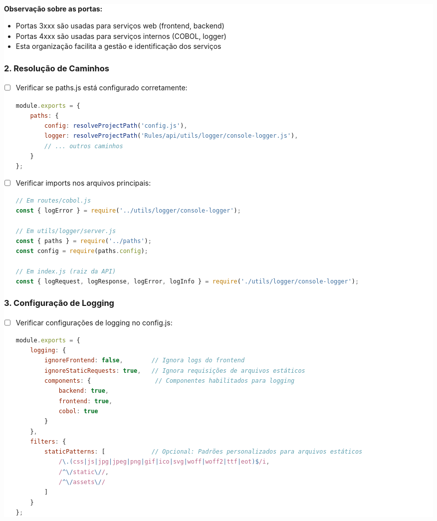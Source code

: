 **Observação sobre as portas:**
- Portas 3xxx são usadas para serviços web (frontend, backend)
- Portas 4xxx são usadas para serviços internos (COBOL, logger)
- Esta organização facilita a gestão e identificação dos serviços

### 2. Resolução de Caminhos
- [ ] Verificar se paths.js está configurado corretamente:
  ```javascript
  module.exports = {
      paths: {
          config: resolveProjectPath('config.js'),
          logger: resolveProjectPath('Rules/api/utils/logger/console-logger.js'),
          // ... outros caminhos
      }
  };
  ```

- [ ] Verificar imports nos arquivos principais:
  ```javascript
  // Em routes/cobol.js
  const { logError } = require('../utils/logger/console-logger');

  // Em utils/logger/server.js
  const { paths } = require('../paths');
  const config = require(paths.config);

  // Em index.js (raiz da API)
  const { logRequest, logResponse, logError, logInfo } = require('./utils/logger/console-logger');
  ```

### 3. Configuração de Logging
- [ ] Verificar configurações de logging no config.js:
  ```javascript
  module.exports = {
      logging: {
          ignoreFrontend: false,        // Ignora logs do frontend
          ignoreStaticRequests: true,   // Ignora requisições de arquivos estáticos
          components: {                  // Componentes habilitados para logging
              backend: true,
              frontend: true,
              cobol: true
          }
      },
      filters: {
          staticPatterns: [             // Opcional: Padrões personalizados para arquivos estáticos
              /\.(css|js|jpg|jpeg|png|gif|ico|svg|woff|woff2|ttf|eot)$/i,
              /^\/static\//,
              /^\/assets\//
          ]
      }
  };
  ```
